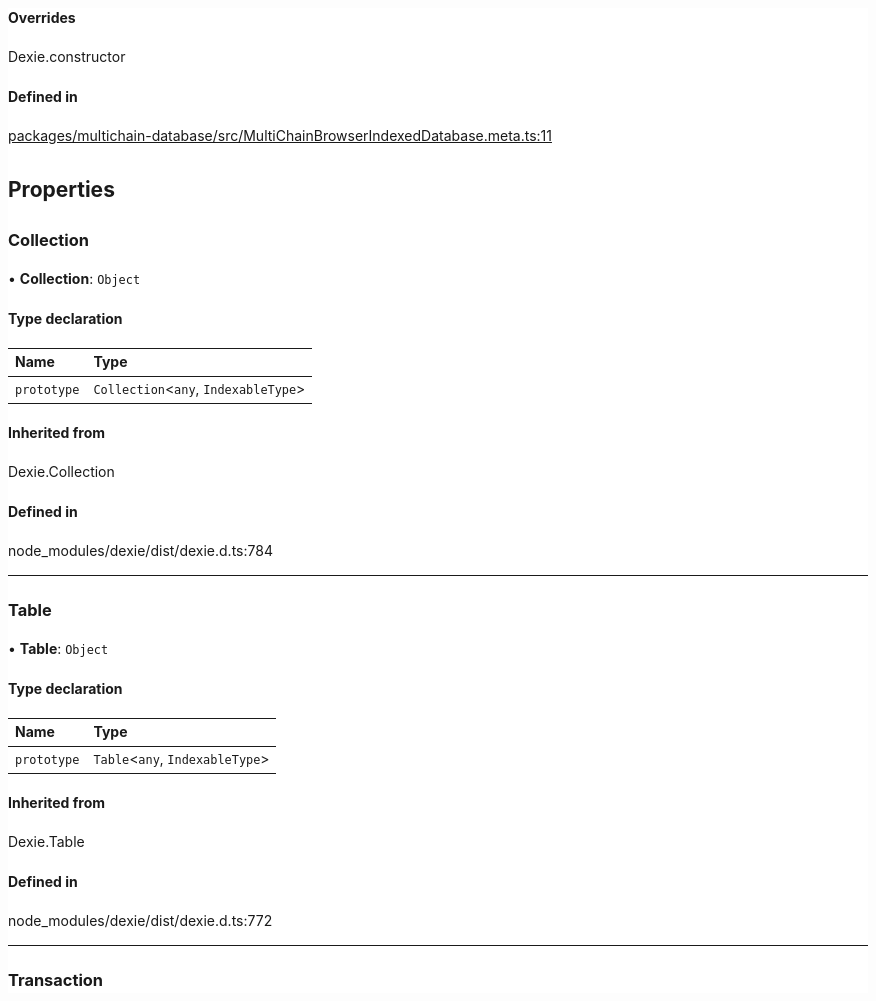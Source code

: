 #### Overrides

Dexie.constructor

#### Defined in

[packages/multichain-database/src/MultiChainBrowserIndexedDatabase.meta.ts:11](https://github.com/web3-systems/multichain-in-memory-database/blob/625f1cd/src/MultiChainBrowserIndexedDatabase.meta.ts#L11)

## Properties

### <a id="collection" name="collection"></a> Collection

• **Collection**: `Object`

#### Type declaration

| Name | Type |
| :------ | :------ |
| `prototype` | `Collection`<`any`, `IndexableType`\> |

#### Inherited from

Dexie.Collection

#### Defined in

node_modules/dexie/dist/dexie.d.ts:784

___

### <a id="table" name="table"></a> Table

• **Table**: `Object`

#### Type declaration

| Name | Type |
| :------ | :------ |
| `prototype` | `Table`<`any`, `IndexableType`\> |

#### Inherited from

Dexie.Table

#### Defined in

node_modules/dexie/dist/dexie.d.ts:772

___

### <a id="transaction" name="transaction"></a> Transaction
